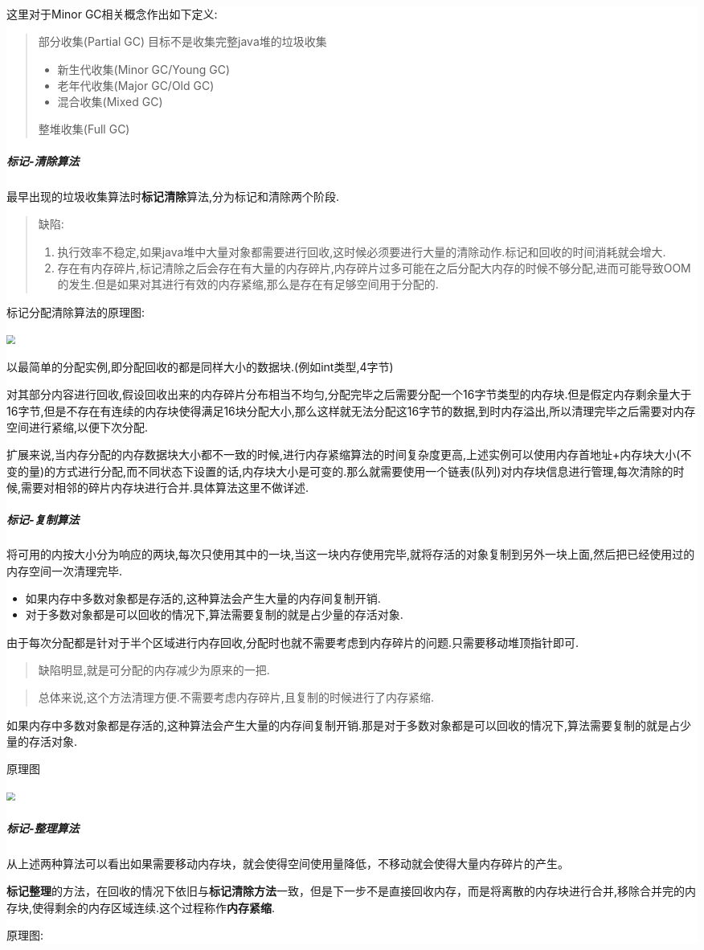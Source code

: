 这里对于Minor GC相关概念作出如下定义:

> 部分收集(Partial GC) 目标不是收集完整java堆的垃圾收集
>
> + 新生代收集(Minor GC/Young GC)
> + 老年代收集(Major GC/Old GC)
> + 混合收集(Mixed GC)
>
> 整堆收集(Full GC)

##### 标记-清除算法

最早出现的垃圾收集算法时**标记清除**算法,分为标记和清除两个阶段.

> 缺陷:
>
> 1.  执行效率不稳定,如果java堆中大量对象都需要进行回收,这时候必须要进行大量的清除动作.标记和回收的时间消耗就会增大.
> 2. 存在有内存碎片,标记清除之后会存在有大量的内存碎片,内存碎片过多可能在之后分配大内存的时候不够分配,进而可能导致OOM的发生.但是如果对其进行有效的内存紧缩,那么是存在有足够空间用于分配的.

标记分配清除算法的原理图:

<img src="E:\截图文件\标记清除法.png" style="zoom:67%;" />

以最简单的分配实例,即分配回收的都是同样大小的数据块.(例如int类型,4字节)

对其部分内容进行回收,假设回收出来的内存碎片分布相当不均匀,分配完毕之后需要分配一个16字节类型的内存块.但是假定内存剩余量大于16字节,但是不存在有连续的内存块使得满足16块分配大小,那么这样就无法分配这16字节的数据,到时内存溢出,所以清理完毕之后需要对内存空间进行紧缩,以便下次分配.

扩展来说,当内存分配的内存数据块大小都不一致的时候,进行内存紧缩算法的时间复杂度更高,上述实例可以使用内存首地址+内存块大小(不变的量)的方式进行分配,而不同状态下设置的话,内存块大小是可变的.那么就需要使用一个链表(队列)对内存块信息进行管理,每次清除的时候,需要对相邻的碎片内存块进行合并.具体算法这里不做详述.

##### 标记-复制算法

将可用的内按大小分为响应的两块,每次只使用其中的一块,当这一块内存使用完毕,就将存活的对象复制到另外一块上面,然后把已经使用过的内存空间一次清理完毕.

+ 如果内存中多数对象都是存活的,这种算法会产生大量的内存间复制开销.
+ 对于多数对象都是可以回收的情况下,算法需要复制的就是占少量的存活对象.

由于每次分配都是针对于半个区域进行内存回收,分配时也就不需要考虑到内存碎片的问题.只需要移动堆顶指针即可.

>  缺陷明显,就是可分配的内存减少为原来的一把.

> 总体来说,这个方法清理方便.不需要考虑内存碎片,且复制的时候进行了内存紧缩.

如果内存中多数对象都是存活的,这种算法会产生大量的内存间复制开销.那是对于多数对象都是可以回收的情况下,算法需要复制的就是占少量的存活对象.

原理图

<img src="E:\截图文件\标记复制.png" style="zoom:67%;" />

##### 标记-整理算法

从上述两种算法可以看出如果需要移动内存块，就会使得空间使用量降低，不移动就会使得大量内存碎片的产生。

**标记整理**的方法，在回收的情况下依旧与**标记清除方法**一致，但是下一步不是直接回收内存，而是将离散的内存块进行合并,移除合并完的内存块,使得剩余的内存区域连续.这个过程称作**内存紧缩**.

原理图:
